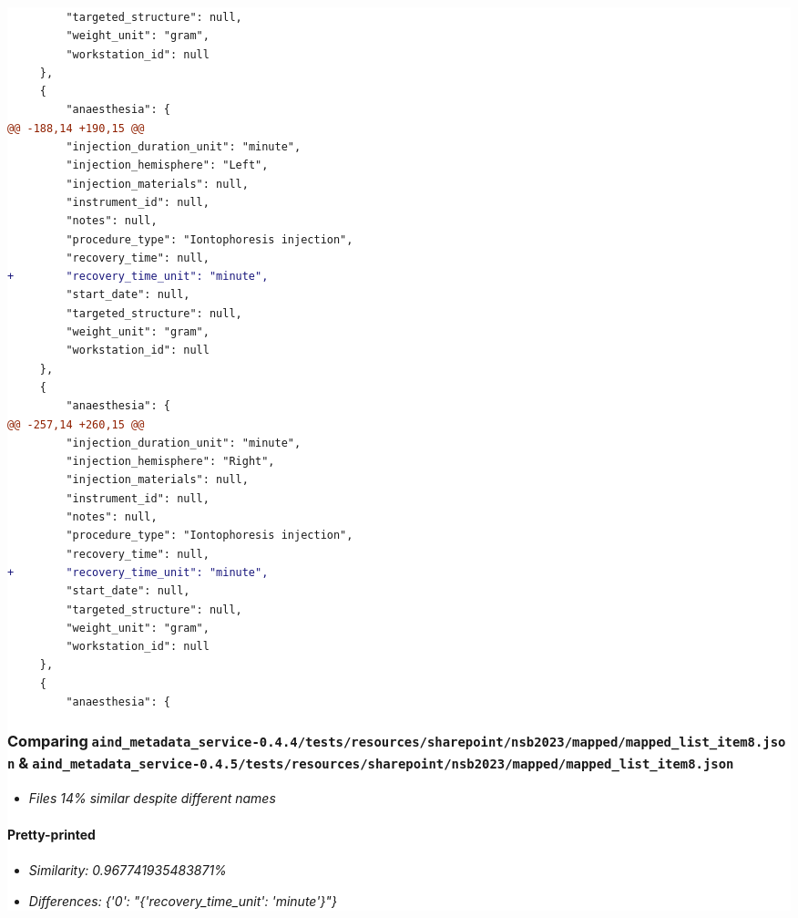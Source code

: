 ```diff
         "targeted_structure": null,
         "weight_unit": "gram",
         "workstation_id": null
     },
     {
         "anaesthesia": {
@@ -188,14 +190,15 @@
         "injection_duration_unit": "minute",
         "injection_hemisphere": "Left",
         "injection_materials": null,
         "instrument_id": null,
         "notes": null,
         "procedure_type": "Iontophoresis injection",
         "recovery_time": null,
+        "recovery_time_unit": "minute",
         "start_date": null,
         "targeted_structure": null,
         "weight_unit": "gram",
         "workstation_id": null
     },
     {
         "anaesthesia": {
@@ -257,14 +260,15 @@
         "injection_duration_unit": "minute",
         "injection_hemisphere": "Right",
         "injection_materials": null,
         "instrument_id": null,
         "notes": null,
         "procedure_type": "Iontophoresis injection",
         "recovery_time": null,
+        "recovery_time_unit": "minute",
         "start_date": null,
         "targeted_structure": null,
         "weight_unit": "gram",
         "workstation_id": null
     },
     {
         "anaesthesia": {
```

### Comparing `aind_metadata_service-0.4.4/tests/resources/sharepoint/nsb2023/mapped/mapped_list_item8.json` & `aind_metadata_service-0.4.5/tests/resources/sharepoint/nsb2023/mapped/mapped_list_item8.json`

 * *Files 14% similar despite different names*

#### Pretty-printed

 * *Similarity: 0.967741935483871%*

 * *Differences: {'0': "{'recovery_time_unit': 'minute'}"}*
